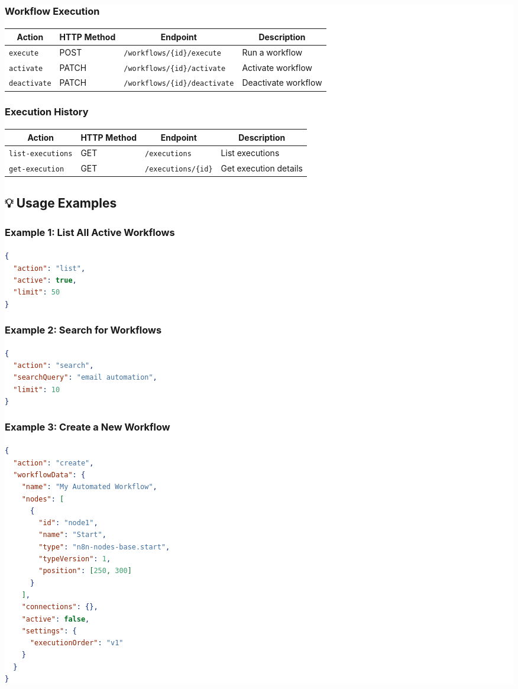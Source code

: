 ### Workflow Execution

| Action | HTTP Method | Endpoint | Description |
|--------|------------|----------|-------------|
| `execute` | POST | `/workflows/{id}/execute` | Run a workflow |
| `activate` | PATCH | `/workflows/{id}/activate` | Activate workflow |
| `deactivate` | PATCH | `/workflows/{id}/deactivate` | Deactivate workflow |

### Execution History

| Action | HTTP Method | Endpoint | Description |
|--------|------------|----------|-------------|
| `list-executions` | GET | `/executions` | List executions |
| `get-execution` | GET | `/executions/{id}` | Get execution details |

## 💡 Usage Examples

### Example 1: List All Active Workflows
```json
{
  "action": "list",
  "active": true,
  "limit": 50
}
```

### Example 2: Search for Workflows
```json
{
  "action": "search",
  "searchQuery": "email automation",
  "limit": 10
}
```

### Example 3: Create a New Workflow
```json
{
  "action": "create",
  "workflowData": {
    "name": "My Automated Workflow",
    "nodes": [
      {
        "id": "node1",
        "name": "Start",
        "type": "n8n-nodes-base.start",
        "typeVersion": 1,
        "position": [250, 300]
      }
    ],
    "connections": {},
    "active": false,
    "settings": {
      "executionOrder": "v1"
    }
  }
}
```
